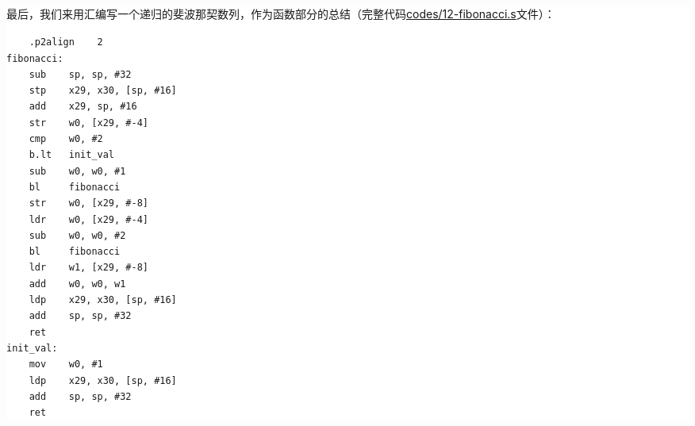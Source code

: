 最后，我们来用汇编写一个递归的斐波那契数列，作为函数部分的总结（完整代码[codes/12-fibonacci.s](https://github.com/Evian-Zhang/learn-assembly-on-Apple-Silicon-Mac/blob/master/codes/12-fibonacci.s)文件）：

```armasm
    .p2align    2
fibonacci:
    sub    sp, sp, #32
    stp    x29, x30, [sp, #16]
    add    x29, sp, #16
    str    w0, [x29, #-4]
    cmp    w0, #2
    b.lt   init_val
    sub    w0, w0, #1
    bl     fibonacci
    str    w0, [x29, #-8]
    ldr    w0, [x29, #-4]
    sub    w0, w0, #2
    bl     fibonacci
    ldr    w1, [x29, #-8]
    add    w0, w0, w1
    ldp    x29, x30, [sp, #16]
    add    sp, sp, #32
    ret
init_val:
    mov    w0, #1
    ldp    x29, x30, [sp, #16]
    add    sp, sp, #32
    ret
```
